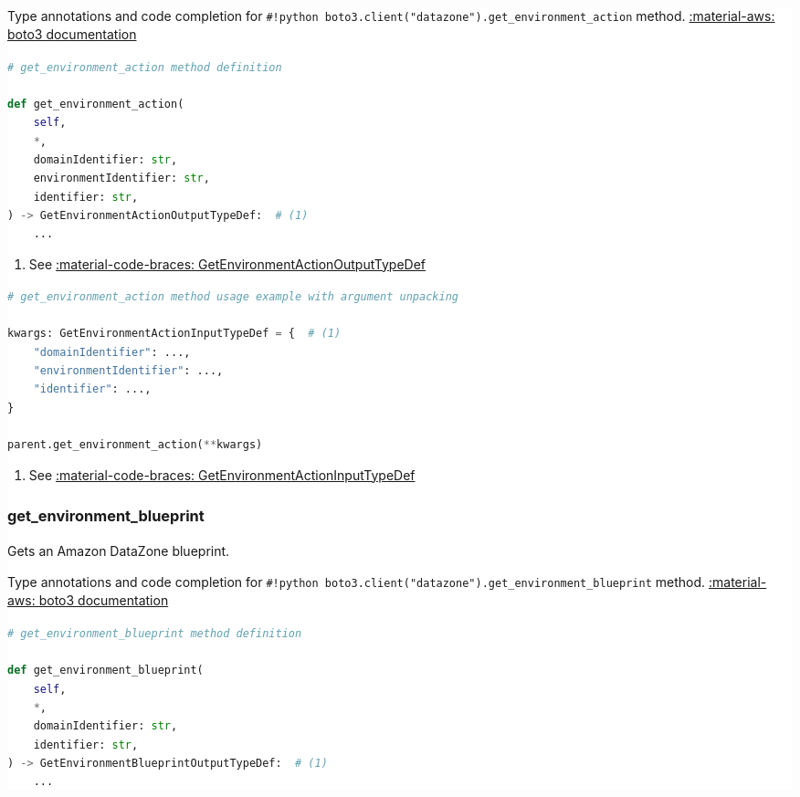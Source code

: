Type annotations and code completion for `#!python boto3.client("datazone").get_environment_action` method.
[:material-aws: boto3 documentation](https://boto3.amazonaws.com/v1/documentation/api/latest/reference/services/datazone/client/get_environment_action.html)

```python
# get_environment_action method definition

def get_environment_action(
    self,
    *,
    domainIdentifier: str,
    environmentIdentifier: str,
    identifier: str,
) -> GetEnvironmentActionOutputTypeDef:  # (1)
    ...
```

1. See [:material-code-braces: GetEnvironmentActionOutputTypeDef](./type_defs.md#getenvironmentactionoutputtypedef)


```python
# get_environment_action method usage example with argument unpacking

kwargs: GetEnvironmentActionInputTypeDef = {  # (1)
    "domainIdentifier": ...,
    "environmentIdentifier": ...,
    "identifier": ...,
}

parent.get_environment_action(**kwargs)
```

1. See [:material-code-braces: GetEnvironmentActionInputTypeDef](./type_defs.md#getenvironmentactioninputtypedef)

### get\_environment\_blueprint

Gets an Amazon DataZone blueprint.

Type annotations and code completion for `#!python boto3.client("datazone").get_environment_blueprint` method.
[:material-aws: boto3 documentation](https://boto3.amazonaws.com/v1/documentation/api/latest/reference/services/datazone/client/get_environment_blueprint.html)

```python
# get_environment_blueprint method definition

def get_environment_blueprint(
    self,
    *,
    domainIdentifier: str,
    identifier: str,
) -> GetEnvironmentBlueprintOutputTypeDef:  # (1)
    ...
```
